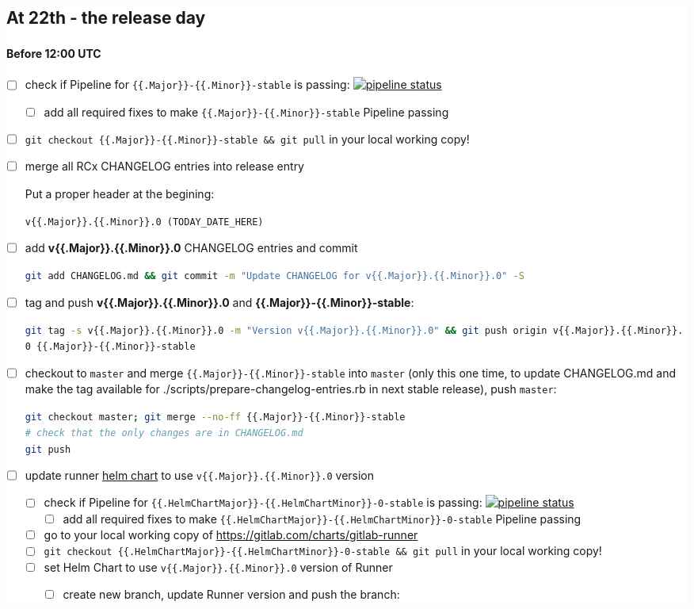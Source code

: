 ## At 22th - the release day

#### Before 12:00 UTC

- [ ] check if Pipeline for `{{.Major}}-{{.Minor}}-stable` is passing: [![pipeline status](https://gitlab.com/gitlab-org/gitlab-runner/badges/{{.Major}}-{{.Minor}}-stable/pipeline.svg)](https://gitlab.com/gitlab-org/gitlab-runner/commits/{{.Major}}-{{.Minor}}-stable)
    - [ ] add all required fixes to make `{{.Major}}-{{.Minor}}-stable` Pipeline passing
- [ ] `git checkout {{.Major}}-{{.Minor}}-stable && git pull` in your local working copy!
- [ ] merge all RCx CHANGELOG entries into release entry

    Put a proper header at the begining:

    ```markdown
    v{{.Major}}.{{.Minor}}.0 (TODAY_DATE_HERE)
    ```

- [ ] add **v{{.Major}}.{{.Minor}}.0** CHANGELOG entries and commit

    ```bash
    git add CHANGELOG.md && git commit -m "Update CHANGELOG for v{{.Major}}.{{.Minor}}.0" -S
    ```

- [ ] tag and push **v{{.Major}}.{{.Minor}}.0** and **{{.Major}}-{{.Minor}}-stable**:

    ```bash
    git tag -s v{{.Major}}.{{.Minor}}.0 -m "Version v{{.Major}}.{{.Minor}}.0" && git push origin v{{.Major}}.{{.Minor}}.0 {{.Major}}-{{.Minor}}-stable
    ```

- [ ] checkout to `master` and merge `{{.Major}}-{{.Minor}}-stable` into `master` (only this one time, to update CHANGELOG.md and make the tag available for ./scripts/prepare-changelog-entries.rb in next stable release), push `master`:

    ```bash
    git checkout master; git merge --no-ff {{.Major}}-{{.Minor}}-stable
    # check that the only changes are in CHANGELOG.md
    git push
    ```

- [ ] update runner [helm chart](https://gitlab.com/charts/gitlab-runner) to use `v{{.Major}}.{{.Minor}}.0` version
    - [ ] check if Pipeline for `{{.HelmChartMajor}}-{{.HelmChartMinor}}-0-stable` is passing: [![pipeline status](https://gitlab.com/charts/gitlab-runner/badges/{{.HelmChartMajor}}-{{.HelmChartMinor}}-0-stable/pipeline.svg)](https://gitlab.com/charts/gitlab-runner/commits/{{.HelmChartMajor}}-{{.HelmChartMinor}}-0-stable)
        - [ ] add all required fixes to make `{{.HelmChartMajor}}-{{.HelmChartMinor}}-0-stable` Pipeline passing
    - [ ] go to your local working copy of https://gitlab.com/charts/gitlab-runner
    - [ ] `git checkout {{.HelmChartMajor}}-{{.HelmChartMinor}}-0-stable && git pull` in your local working copy!
    - [ ] set Helm Chart to use `v{{.Major}}.{{.Minor}}.0` version of Runner
        - [ ] create new branch, update Runner version and push the branch:


[runner-deployment-runbook]: https://gitlab.com/gitlab-com/runbooks/blob/master/howto/update-gitlab-runner-on-managers.md